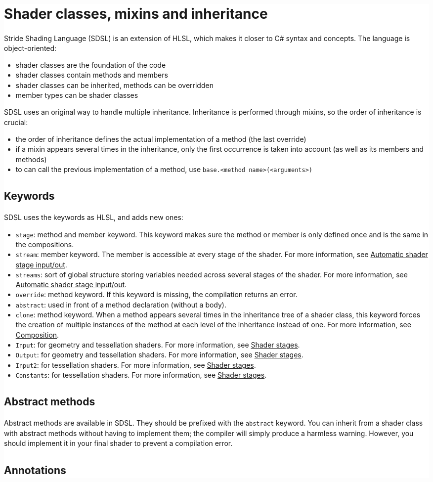 # Shader classes, mixins and inheritance

Stride Shading Language (SDSL) is an extension of HLSL, which makes it closer to C# syntax and concepts. The language is object-oriented:

- shader classes are the foundation of the code
- shader classes contain methods and members
- shader classes can be inherited, methods can be overridden
- member types can be shader classes

SDSL uses an original way to handle multiple inheritance. Inheritance is performed through mixins, so the order of inheritance is crucial:

- the order of inheritance defines the actual implementation of a method (the last override)
- if a mixin appears several times in the inheritance, only the first occurrence is taken into account (as well as its members and methods)
- to can call the previous implementation of a method, use `base.<method name>(<arguments>)`

## Keywords

SDSL uses the keywords as HLSL, and adds new ones:

- `stage`: method and member keyword. This keyword makes sure the method or member is only defined once and is the same in the compositions.
- `stream`: member keyword. The member is accessible at every stage of the shader. For more information, see [Automatic shader stage input/out](automatic-shader-stage-input-output.md).
- `streams`: sort of global structure storing variables needed across several stages of the shader. For more information, see [Automatic shader stage input/out](automatic-shader-stage-input-output.md).
- `override`: method keyword. If this keyword is missing, the compilation returns an error.
- `abstract`: used in front of a method declaration (without a body).
- `clone`: method keyword. When a method appears several times in the inheritance tree of a shader class, this keyword forces the creation of multiple instances of the method at each level of the inheritance instead of one. For more information, see [Composition](composition.md).
- `Input`: for geometry and tessellation shaders. For more information, see [Shader stages](shader-stages.md).
- `Output`: for geometry and tessellation shaders. For more information, see [Shader stages](shader-stages.md).
- `Input2`: for tessellation shaders. For more information, see [Shader stages](shader-stages.md).
- `Constants`: for tessellation shaders. For more information, see [Shader stages](shader-stages.md).

## Abstract methods

Abstract methods are available in SDSL. They should be prefixed with the `abstract` keyword. You can inherit from a shader class with abstract methods without having to implement them; the compiler will simply produce a harmless warning. However, you should implement it in your final shader to prevent a compilation error.

## Annotations

